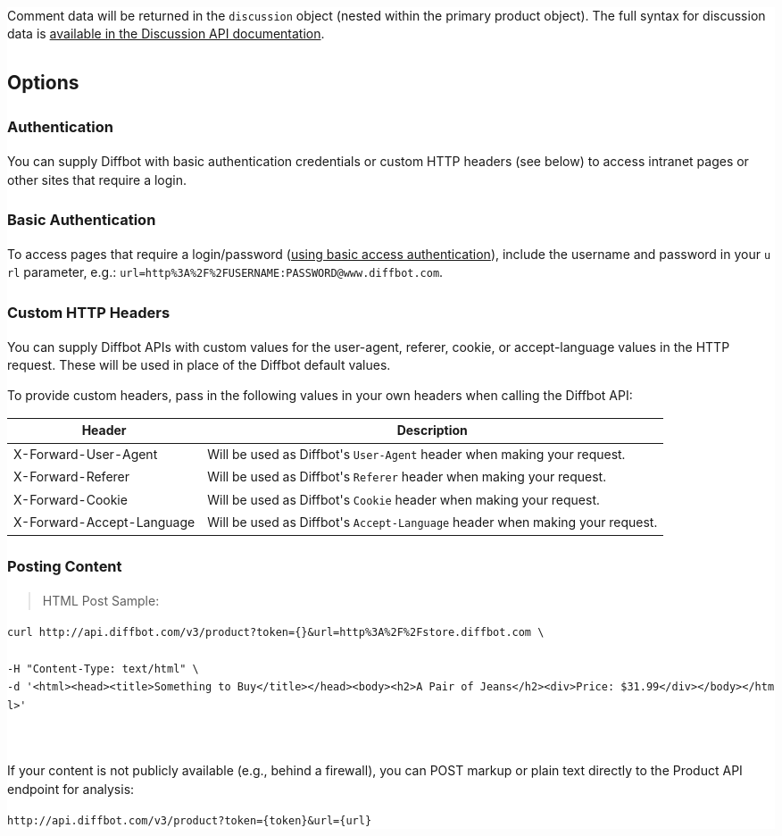 Comment data will be returned in the `discussion` object (nested within the primary product object). The full syntax for discussion data is [available in the Discussion API documentation](#discussion-api).
                                                 

## Options


### Authentication

You can supply Diffbot with basic authentication credentials or custom HTTP headers (see below) to access intranet pages or other sites that require a login.

### Basic Authentication
To access pages that require a login/password ([using basic access authentication](http://en.wikipedia.org/wiki/Basic_access_authentication)), include the username and password in your `url` parameter, e.g.: `url=http%3A%2F%2FUSERNAME:PASSWORD@www.diffbot.com`.

### Custom HTTP Headers

You can supply Diffbot APIs with custom values for the user-agent, referer, cookie, or accept-language values in the HTTP request. These will be used in place of the Diffbot default values.

To provide custom headers, pass in the following values in your own headers when calling the Diffbot API:

Header | Description
--------- | -----------
X-Forward-User-Agent | Will be used as Diffbot's `User-Agent` header when making your request.
X-Forward-Referer | Will be used as Diffbot's `Referer` header when making your request.
X-Forward-Cookie | Will be used as Diffbot's `Cookie` header when making your request.
X-Forward-Accept-Language | Will be used as Diffbot's `Accept-Language` header when making your request.


### Posting Content


> HTML Post Sample:

```
curl http://api.diffbot.com/v3/product?token={}&url=http%3A%2F%2Fstore.diffbot.com \

-H "Content-Type: text/html" \
-d '<html><head><title>Something to Buy</title></head><body><h2>A Pair of Jeans</h2><div>Price: $31.99</div></body></html>' 

    
```



If your content is not publicly available (e.g., behind a firewall), you can POST markup or plain text directly to the Product API endpoint for analysis:

`http://api.diffbot.com/v3/product?token={token}&url={url}`
